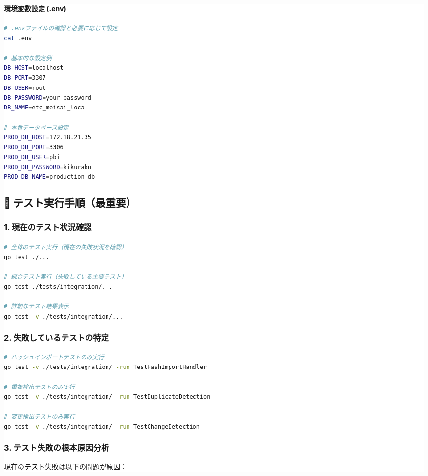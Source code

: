 #### 環境変数設定 (.env)
```bash
# .envファイルの確認と必要に応じて設定
cat .env

# 基本的な設定例
DB_HOST=localhost
DB_PORT=3307
DB_USER=root
DB_PASSWORD=your_password
DB_NAME=etc_meisai_local

# 本番データベース設定
PROD_DB_HOST=172.18.21.35
PROD_DB_PORT=3306
PROD_DB_USER=pbi
PROD_DB_PASSWORD=kikuraku
PROD_DB_NAME=production_db
```

## 🧪 テスト実行手順（最重要）

### 1. 現在のテスト状況確認

```bash
# 全体のテスト実行（現在の失敗状況を確認）
go test ./...

# 統合テスト実行（失敗している主要テスト）
go test ./tests/integration/...

# 詳細なテスト結果表示
go test -v ./tests/integration/...
```

### 2. 失敗しているテストの特定

```bash
# ハッシュインポートテストのみ実行
go test -v ./tests/integration/ -run TestHashImportHandler

# 重複検出テストのみ実行
go test -v ./tests/integration/ -run TestDuplicateDetection

# 変更検出テストのみ実行
go test -v ./tests/integration/ -run TestChangeDetection
```

### 3. テスト失敗の根本原因分析

現在のテスト失敗は以下の問題が原因：
